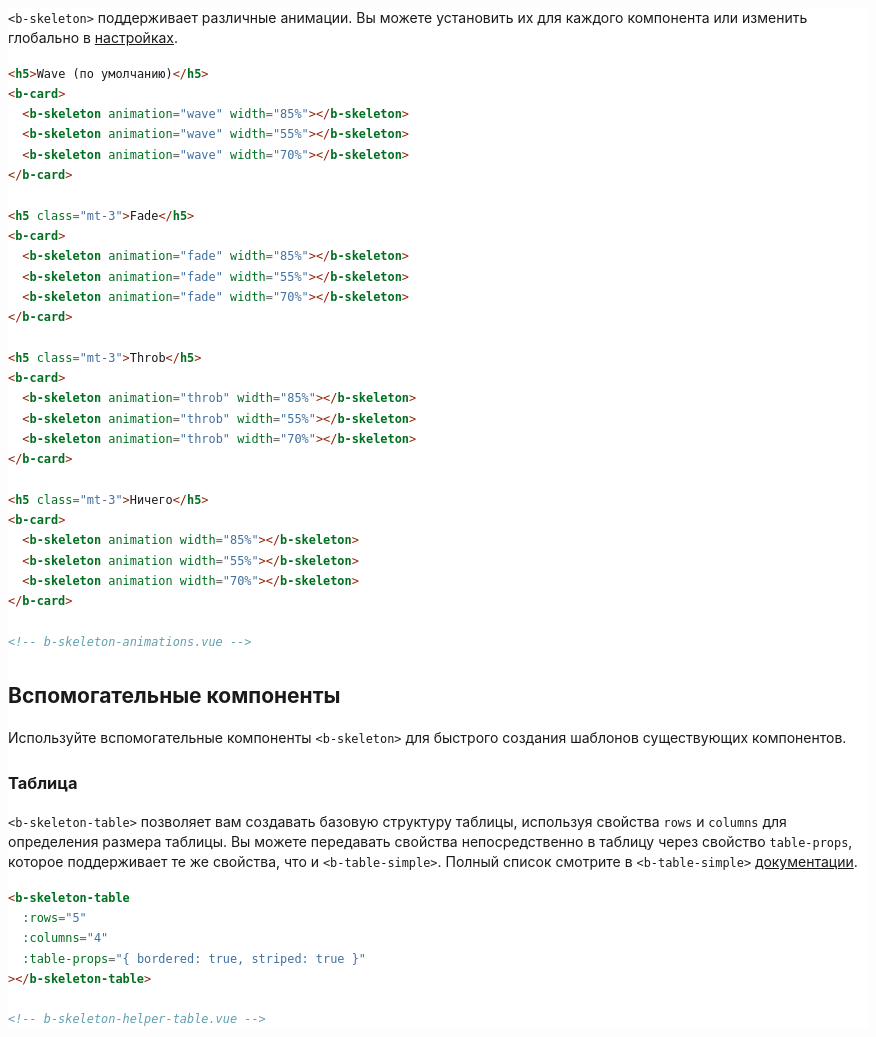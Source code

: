 `<b-skeleton>` поддерживает различные анимации. Вы можете установить их для каждого компонента или
изменить глобально в [настройках](/docs/reference/settings).

```html
<h5>Wave (по умолчанию)</h5>
<b-card>
  <b-skeleton animation="wave" width="85%"></b-skeleton>
  <b-skeleton animation="wave" width="55%"></b-skeleton>
  <b-skeleton animation="wave" width="70%"></b-skeleton>
</b-card>

<h5 class="mt-3">Fade</h5>
<b-card>
  <b-skeleton animation="fade" width="85%"></b-skeleton>
  <b-skeleton animation="fade" width="55%"></b-skeleton>
  <b-skeleton animation="fade" width="70%"></b-skeleton>
</b-card>

<h5 class="mt-3">Throb</h5>
<b-card>
  <b-skeleton animation="throb" width="85%"></b-skeleton>
  <b-skeleton animation="throb" width="55%"></b-skeleton>
  <b-skeleton animation="throb" width="70%"></b-skeleton>
</b-card>

<h5 class="mt-3">Ничего</h5>
<b-card>
  <b-skeleton animation width="85%"></b-skeleton>
  <b-skeleton animation width="55%"></b-skeleton>
  <b-skeleton animation width="70%"></b-skeleton>
</b-card>

<!-- b-skeleton-animations.vue -->
```

## Вспомогательные компоненты

Используйте вспомогательные компоненты `<b-skeleton>` для быстрого создания шаблонов существующих
компонентов.

### Таблица

`<b-skeleton-table>` позволяет вам создавать базовую структуру таблицы, используя свойства `rows` и
`columns` для определения размера таблицы. Вы можете передавать свойства непосредственно в таблицу
через свойство `table-props`, которое поддерживает те же свойства, что и `<b-table-simple>`. Полный
список смотрите в `<b-table-simple>` [документации](/docs/components/table#comp-ref-b-table-simple).

```html
<b-skeleton-table
  :rows="5"
  :columns="4"
  :table-props="{ bordered: true, striped: true }"
></b-skeleton-table>

<!-- b-skeleton-helper-table.vue -->
```
